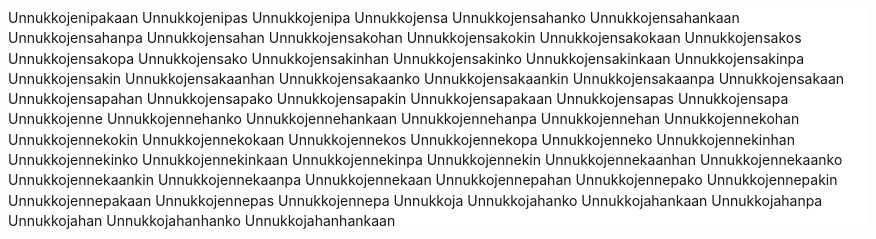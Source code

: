Unnukkojenipakaan
Unnukkojenipas
Unnukkojenipa
Unnukkojensa
Unnukkojensahanko
Unnukkojensahankaan
Unnukkojensahanpa
Unnukkojensahan
Unnukkojensakohan
Unnukkojensakokin
Unnukkojensakokaan
Unnukkojensakos
Unnukkojensakopa
Unnukkojensako
Unnukkojensakinhan
Unnukkojensakinko
Unnukkojensakinkaan
Unnukkojensakinpa
Unnukkojensakin
Unnukkojensakaanhan
Unnukkojensakaanko
Unnukkojensakaankin
Unnukkojensakaanpa
Unnukkojensakaan
Unnukkojensapahan
Unnukkojensapako
Unnukkojensapakin
Unnukkojensapakaan
Unnukkojensapas
Unnukkojensapa
Unnukkojenne
Unnukkojennehanko
Unnukkojennehankaan
Unnukkojennehanpa
Unnukkojennehan
Unnukkojennekohan
Unnukkojennekokin
Unnukkojennekokaan
Unnukkojennekos
Unnukkojennekopa
Unnukkojenneko
Unnukkojennekinhan
Unnukkojennekinko
Unnukkojennekinkaan
Unnukkojennekinpa
Unnukkojennekin
Unnukkojennekaanhan
Unnukkojennekaanko
Unnukkojennekaankin
Unnukkojennekaanpa
Unnukkojennekaan
Unnukkojennepahan
Unnukkojennepako
Unnukkojennepakin
Unnukkojennepakaan
Unnukkojennepas
Unnukkojennepa
Unnukkoja
Unnukkojahanko
Unnukkojahankaan
Unnukkojahanpa
Unnukkojahan
Unnukkojahanhanko
Unnukkojahanhankaan
